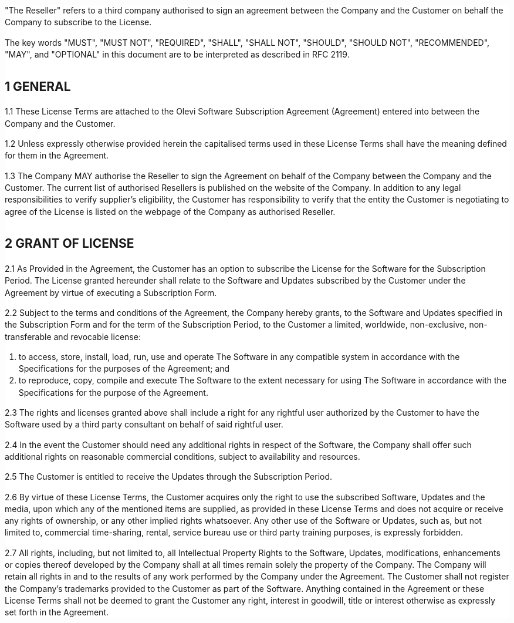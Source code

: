 "The Reseller" refers to a third company authorised to sign an agreement between the Company and the Customer on behalf the Company to subscribe to the License.

The key words "MUST", "MUST NOT", "REQUIRED", "SHALL", "SHALL NOT", "SHOULD", "SHOULD NOT", "RECOMMENDED",  "MAY", and "OPTIONAL" in this document are to be interpreted as described in RFC 2119.

## 1 GENERAL

1.1 These License Terms are attached to the Olevi Software Subscription Agreement (Agreement) entered into between the Company and the Customer.

1.2 Unless expressly otherwise provided herein the capitalised terms used in these License Terms shall have the meaning defined for them in the Agreement.

1.3 The Company MAY authorise the Reseller to sign the Agreement on behalf of the Company between the Company and the Customer. The current list of authorised Resellers is published on the website of the Company. In addition to any legal responsibilities to verify supplier’s eligibility, the Customer has responsibility to verify that the entity the Customer is negotiating to agree of the License is listed on the webpage of the Company as authorised Reseller.

## 2 GRANT OF LICENSE

2.1 As Provided in the Agreement, the Customer has an option to subscribe the License for the Software for the Subscription Period. The License granted hereunder shall relate to the Software and Updates subscribed by the Customer under the Agreement by virtue of executing a Subscription Form.

2.2 Subject to the terms and conditions of the Agreement, the Company hereby grants, to the Software and Updates specified in the Subscription Form and for the term of the Subscription Period, to the Customer a limited, worldwide, non-exclusive, non-transferable and revocable license:
1. to access, store, install, load, run, use and operate The Software in any compatible system in accordance with the Specifications for the purposes of the Agreement; and
2. to reproduce, copy, compile and execute The Software to the extent necessary for using The Software in accordance with the Specifications for the purpose of the Agreement.

2.3 The rights and licenses granted above shall include a right for any rightful user authorized by the Customer to have the Software used by a third party consultant on behalf of said rightful user.

2.4 In the event the Customer should need any additional rights in respect of the Software, the Company shall offer such additional rights on reasonable commercial conditions, subject to availability and resources.

2.5 The Customer is entitled to receive the Updates through the Subscription Period.

2.6 By virtue of these License Terms, the Customer acquires only the right to use the subscribed Software, Updates and the media, upon which any of the mentioned items are supplied, as provided in these License Terms and does not acquire or receive any rights of ownership, or any other implied rights whatsoever. Any other use of the Software or Updates, such as, but not limited to, commercial time-sharing, rental, service bureau use or third party training purposes, is expressly forbidden.

2.7 All rights, including, but not limited to, all Intellectual Property Rights to the Software, Updates, modifications, enhancements or copies thereof developed by the Company shall at all times remain solely the property of the Company. The Company will retain all rights in and to the results of any work performed by the Company under the Agreement. The Customer shall not register the Company’s trademarks provided to the Customer as part of the Software. Anything contained in the Agreement or these License Terms shall not be deemed to grant the Customer any right, interest in goodwill, title or interest otherwise as expressly set forth in the Agreement.
